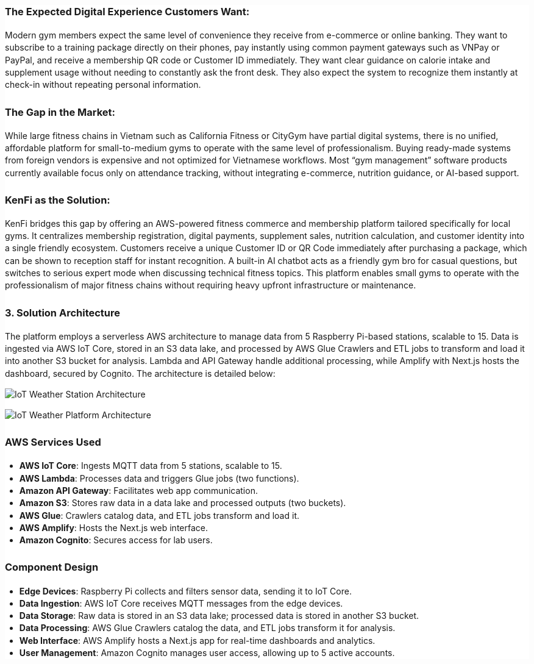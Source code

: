 ### The Expected Digital Experience Customers Want:
Modern gym members expect the same level of convenience they receive from e-commerce or online banking. They want to subscribe to a training package directly on their phones, pay instantly using common payment gateways such as VNPay or PayPal, and receive a membership QR code or Customer ID immediately. They want clear guidance on calorie intake and supplement usage without needing to constantly ask the front desk. They also expect the system to recognize them instantly at check-in without repeating personal information.

### The Gap in the Market:
While large fitness chains in Vietnam such as California Fitness or CityGym have partial digital systems, there is no unified, affordable platform for small-to-medium gyms to operate with the same level of professionalism. Buying ready-made systems from foreign vendors is expensive and not optimized for Vietnamese workflows. Most “gym management” software products currently available focus only on attendance tracking, without integrating e-commerce, nutrition guidance, or AI-based support.

### KenFi as the Solution:
KenFi bridges this gap by offering an AWS-powered fitness commerce and membership platform tailored specifically for local gyms. It centralizes membership registration, digital payments, supplement sales, nutrition calculation, and customer identity into a single friendly ecosystem. Customers receive a unique Customer ID or QR Code immediately after purchasing a package, which can be shown to reception staff for instant recognition. A built-in AI chatbot acts as a friendly gym bro for casual questions, but switches to serious expert mode when discussing technical fitness topics. This platform enables small gyms to operate with the professionalism of major fitness chains without requiring heavy upfront infrastructure or maintenance.

### 3. Solution Architecture
The platform employs a serverless AWS architecture to manage data from 5 Raspberry Pi-based stations, scalable to 15. Data is ingested via AWS IoT Core, stored in an S3 data lake, and processed by AWS Glue Crawlers and ETL jobs to transform and load it into another S3 bucket for analysis. Lambda and API Gateway handle additional processing, while Amplify with Next.js hosts the dashboard, secured by Cognito. The architecture is detailed below:

![IoT Weather Station Architecture](/images/2-Proposal/edge_architecture.jpeg)

![IoT Weather Platform Architecture](/images/2-Proposal/platform_architecture.jpeg)

### AWS Services Used
- **AWS IoT Core**: Ingests MQTT data from 5 stations, scalable to 15.
- **AWS Lambda**: Processes data and triggers Glue jobs (two functions).
- **Amazon API Gateway**: Facilitates web app communication.
- **Amazon S3**: Stores raw data in a data lake and processed outputs (two buckets).
- **AWS Glue**: Crawlers catalog data, and ETL jobs transform and load it.
- **AWS Amplify**: Hosts the Next.js web interface.
- **Amazon Cognito**: Secures access for lab users.

### Component Design
- **Edge Devices**: Raspberry Pi collects and filters sensor data, sending it to IoT Core.
- **Data Ingestion**: AWS IoT Core receives MQTT messages from the edge devices.
- **Data Storage**: Raw data is stored in an S3 data lake; processed data is stored in another S3 bucket.
- **Data Processing**: AWS Glue Crawlers catalog the data, and ETL jobs transform it for analysis.
- **Web Interface**: AWS Amplify hosts a Next.js app for real-time dashboards and analytics.
- **User Management**: Amazon Cognito manages user access, allowing up to 5 active accounts.
